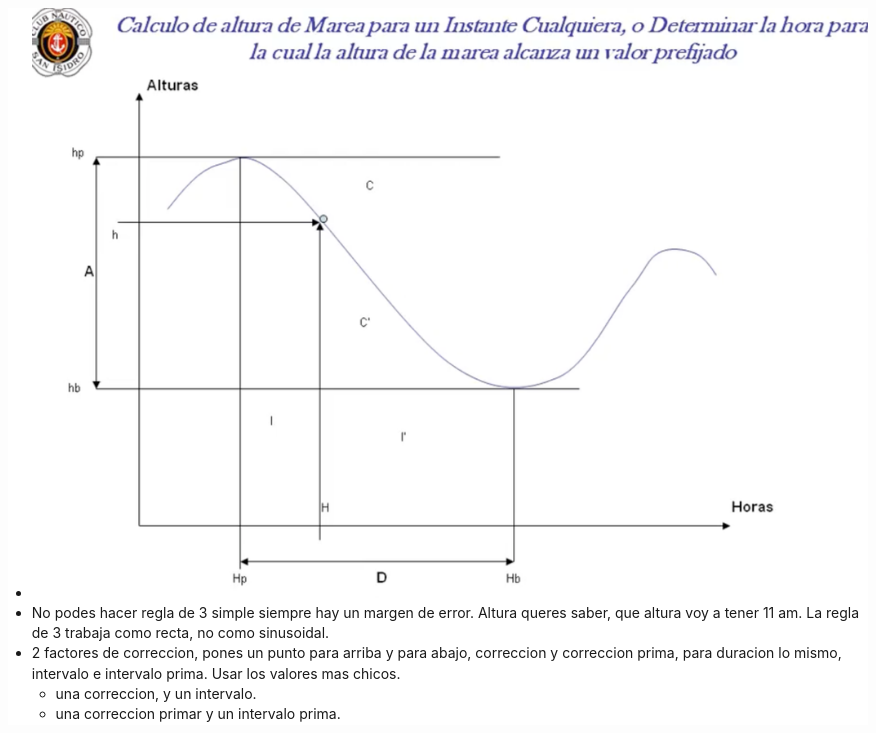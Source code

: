   - ![alturas](./movimiento.baja.h.enmedio.png)
  - No podes hacer regla de 3 simple siempre hay un margen de error. Altura queres saber, que altura voy a tener 11 am. La regla de 3 trabaja como recta, no como sinusoidal.
  - 2 factores de correccion, pones un punto para arriba y para abajo, correccion y correccion prima, para duracion lo mismo, intervalo e intervalo prima. Usar los valores mas chicos. 
    - una correccion, y un intervalo.
    - una correccion primar y un intervalo prima.